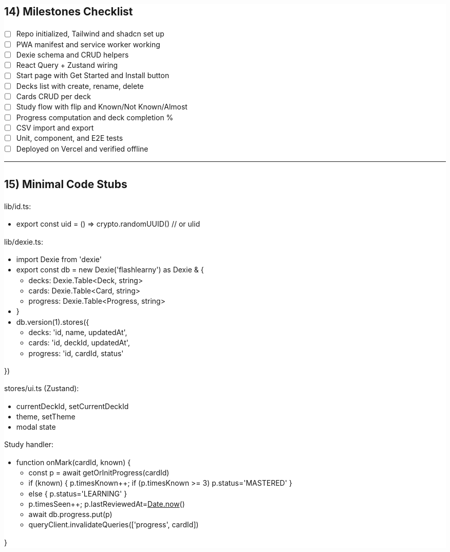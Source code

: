 ## 14) Milestones Checklist

- [ ]  Repo initialized, Tailwind and shadcn set up
- [ ]  PWA manifest and service worker working
- [ ]  Dexie schema and CRUD helpers
- [ ]  React Query + Zustand wiring
- [ ]  Start page with Get Started and Install button
- [ ]  Decks list with create, rename, delete
- [ ]  Cards CRUD per deck
- [ ]  Study flow with flip and Known/Not Known/Almost
- [ ]  Progress computation and deck completion %
- [ ]  CSV import and export
- [ ]  Unit, component, and E2E tests
- [ ]  Deployed on Vercel and verified offline

---

## 15) Minimal Code Stubs

lib/id.ts:

- export const uid = () => crypto.randomUUID() // or ulid

lib/dexie.ts:

- import Dexie from 'dexie'
- export const db = new Dexie('flashlearny') as Dexie & {
    - decks: Dexie.Table<Deck, string>
    - cards: Dexie.Table<Card, string>
    - progress: Dexie.Table<Progress, string>
- }
- db.version(1).stores({
    - decks: 'id, name, updatedAt',
    - cards: 'id, deckId, updatedAt',
    - progress: 'id, cardId, status'

})

stores/ui.ts (Zustand):

- currentDeckId, setCurrentDeckId
- theme, setTheme
- modal state

Study handler:

- function onMark(cardId, known) {
    - const p = await getOrInitProgress(cardId)
    - if (known) { p.timesKnown++; if (p.timesKnown >= 3) p.status='MASTERED' }
    - else { p.status='LEARNING' }
    - p.timesSeen++; p.lastReviewedAt=[Date.now](http://Date.now)()
    - await db.progress.put(p)
    - queryClient.invalidateQueries(['progress', cardId])

}